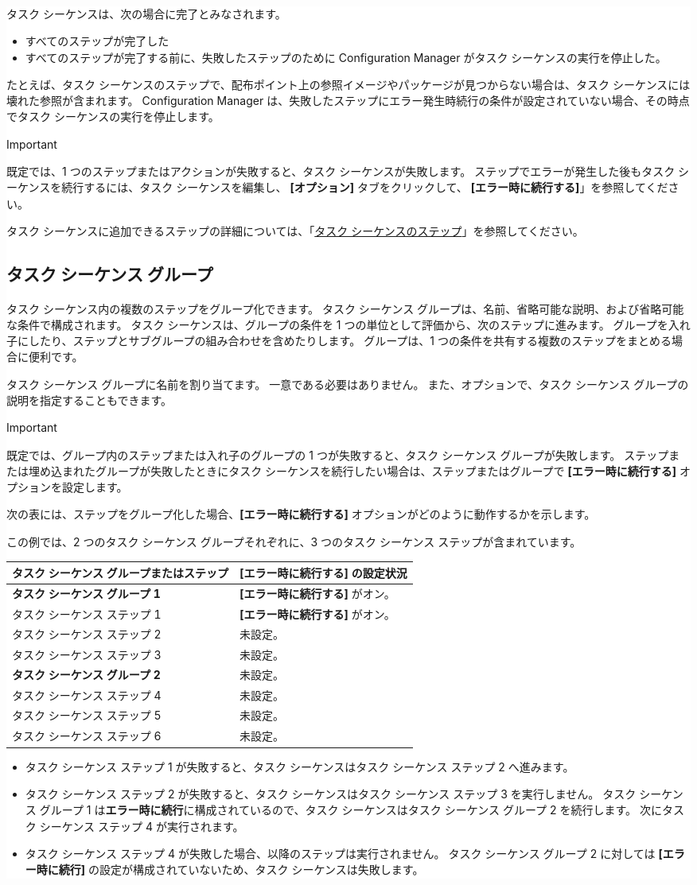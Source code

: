  タスク シーケンスは、次の場合に完了とみなされます。 
   - すべてのステップが完了した  
   - すべてのステップが完了する前に、失敗したステップのために Configuration Manager がタスク シーケンスの実行を停止した。  


 たとえば、タスク シーケンスのステップで、配布ポイント上の参照イメージやパッケージが見つからない場合は、タスク シーケンスには壊れた参照が含まれます。 Configuration Manager は、失敗したステップにエラー発生時続行の条件が設定されていない場合、その時点でタスク シーケンスの実行を停止します。  

 > [!IMPORTANT]  
 >  既定では、1 つのステップまたはアクションが失敗すると、タスク シーケンスが失敗します。 ステップでエラーが発生した後もタスク シーケンスを続行するには、タスク シーケンスを編集し、 **[オプション]** タブをクリックして、 **[エラー時に続行する]**」を参照してください。  

 タスク シーケンスに追加できるステップの詳細については、「[タスク シーケンスのステップ](/sccm/osd/understand/task-sequence-steps)」を参照してください。  



##  <a name="BKMK_TSGroups"></a> タスク シーケンス グループ  

 タスク シーケンス内の複数のステップをグループ化できます。 タスク シーケンス グループは、名前、省略可能な説明、および省略可能な条件で構成されます。 タスク シーケンスは、グループの条件を 1 つの単位として評価から、次のステップに進みます。 グループを入れ子にしたり、ステップとサブグループの組み合わせを含めたりします。 グループは、1 つの条件を共有する複数のステップをまとめる場合に便利です。  

 タスク シーケンス グループに名前を割り当てます。 一意である必要はありません。 また、オプションで、タスク シーケンス グループの説明を指定することもできます。  

 > [!IMPORTANT]  
 >  既定では、グループ内のステップまたは入れ子のグループの 1 つが失敗すると、タスク シーケンス グループが失敗します。 ステップまたは埋め込まれたグループが失敗したときにタスク シーケンスを続行したい場合は、ステップまたはグループで **[エラー時に続行する]** オプションを設定します。  

 次の表には、ステップをグループ化した場合、**[エラー時に続行する]** オプションがどのように動作するかを示します。  

 この例では、2 つのタスク シーケンス グループそれぞれに、3 つのタスク シーケンス ステップが含まれています。  

 |タスク シーケンス グループまたはステップ|[エラー時に続行する] の設定状況|  
 |---------------------------------|-------------------------------|  
 |**タスク シーケンス グループ 1**|**[エラー時に続行する]** がオン。|  
 |タスク シーケンス ステップ 1|**[エラー時に続行する]** がオン。|  
 |タスク シーケンス ステップ 2|未設定。|  
 |タスク シーケンス ステップ 3|未設定。|  
 |**タスク シーケンス グループ 2**|未設定。|  
 |タスク シーケンス ステップ 4|未設定。|  
 |タスク シーケンス ステップ 5|未設定。|  
 |タスク シーケンス ステップ 6|未設定。|  


 -   タスク シーケンス ステップ 1 が失敗すると、タスク シーケンスはタスク シーケンス ステップ 2 へ進みます。  

 -   タスク シーケンス ステップ 2 が失敗すると、タスク シーケンスはタスク シーケンス ステップ 3 を実行しません。 タスク シーケンス グループ 1 は**エラー時に続行**に構成されているので、タスク シーケンスはタスク シーケンス グループ 2 を続行します。 次にタスク シーケンス ステップ 4 が実行されます。  

 -   タスク シーケンス ステップ 4 が失敗した場合、以降のステップは実行されません。 タスク シーケンス グループ 2 に対しては **[エラー時に続行]** の設定が構成されていないため、タスク シーケンスは失敗します。  


